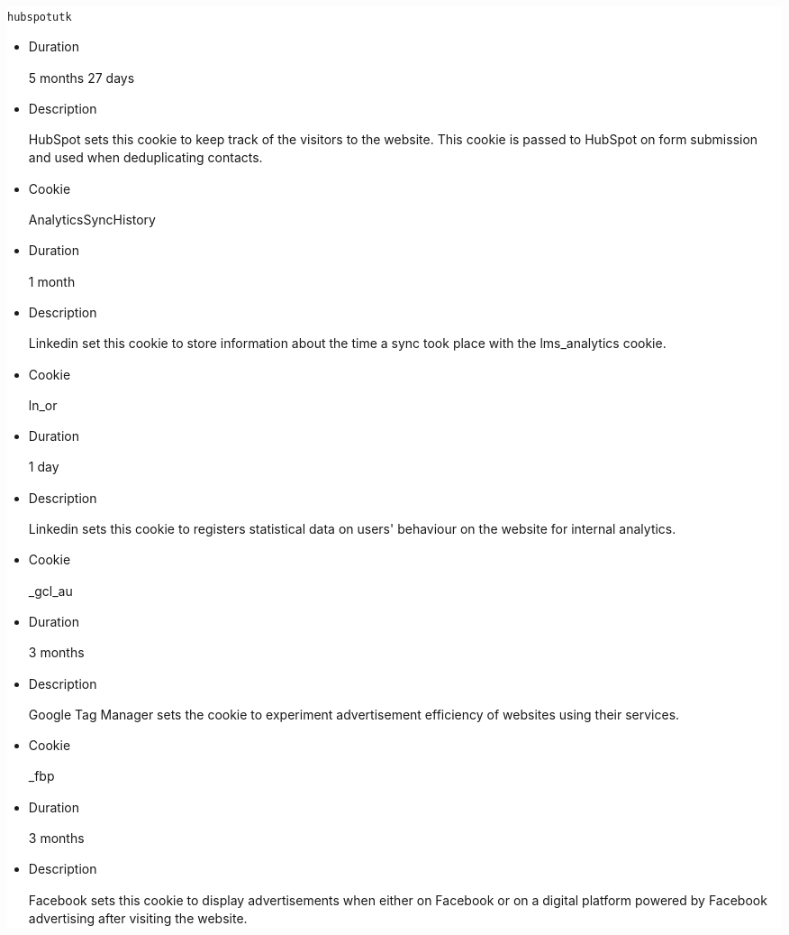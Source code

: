     hubspotutk
    
*   Duration
    
    5 months 27 days
    
*   Description
    
    HubSpot sets this cookie to keep track of the visitors to the website. This cookie is passed to HubSpot on form submission and used when deduplicating contacts.
    

*   Cookie
    
    AnalyticsSyncHistory
    
*   Duration
    
    1 month
    
*   Description
    
    Linkedin set this cookie to store information about the time a sync took place with the lms\_analytics cookie.
    

*   Cookie
    
    ln\_or
    
*   Duration
    
    1 day
    
*   Description
    
    Linkedin sets this cookie to registers statistical data on users' behaviour on the website for internal analytics.
    

*   Cookie
    
    \_gcl\_au
    
*   Duration
    
    3 months
    
*   Description
    
    Google Tag Manager sets the cookie to experiment advertisement efficiency of websites using their services.
    

*   Cookie
    
    \_fbp
    
*   Duration
    
    3 months
    
*   Description
    
    Facebook sets this cookie to display advertisements when either on Facebook or on a digital platform powered by Facebook advertising after visiting the website.
    